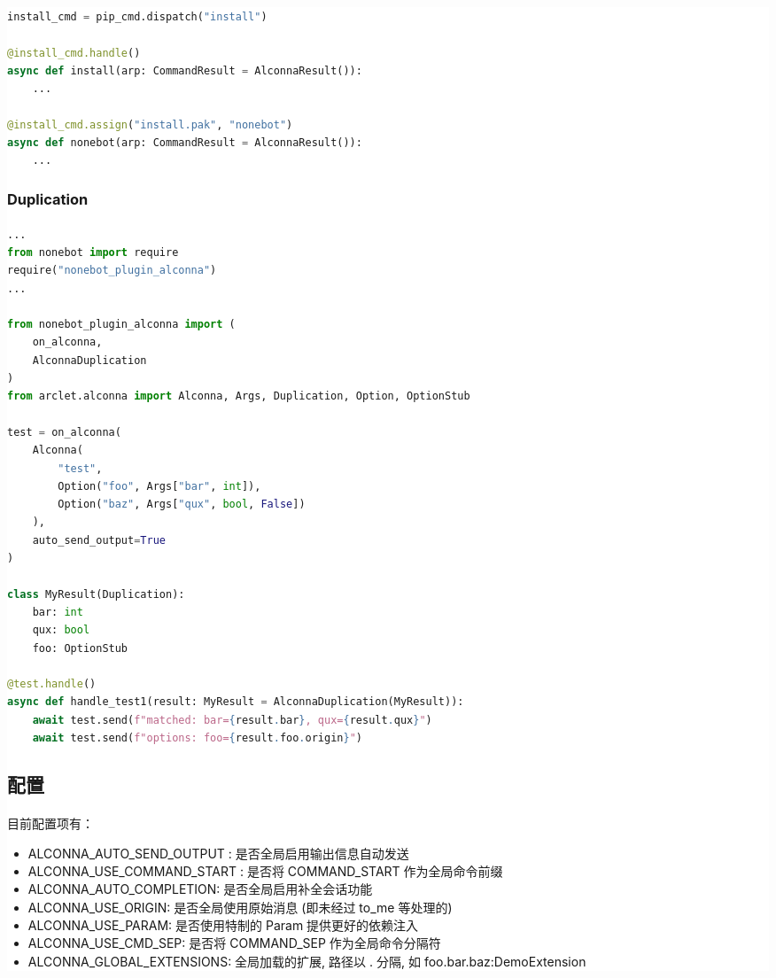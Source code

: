 ```python
install_cmd = pip_cmd.dispatch("install")

@install_cmd.handle()
async def install(arp: CommandResult = AlconnaResult()):
    ...

@install_cmd.assign("install.pak", "nonebot")
async def nonebot(arp: CommandResult = AlconnaResult()):
    ...
```


### Duplication

```python
...
from nonebot import require
require("nonebot_plugin_alconna")
...

from nonebot_plugin_alconna import (
    on_alconna, 
    AlconnaDuplication
)
from arclet.alconna import Alconna, Args, Duplication, Option, OptionStub

test = on_alconna(
    Alconna(
        "test",
        Option("foo", Args["bar", int]),
        Option("baz", Args["qux", bool, False])
    ),
    auto_send_output=True
)

class MyResult(Duplication):
    bar: int
    qux: bool
    foo: OptionStub

@test.handle()
async def handle_test1(result: MyResult = AlconnaDuplication(MyResult)):
    await test.send(f"matched: bar={result.bar}, qux={result.qux}")
    await test.send(f"options: foo={result.foo.origin}")

```

## 配置

目前配置项有：

- ALCONNA_AUTO_SEND_OUTPUT : 是否全局启用输出信息自动发送
- ALCONNA_USE_COMMAND_START : 是否将 COMMAND_START 作为全局命令前缀
- ALCONNA_AUTO_COMPLETION: 是否全局启用补全会话功能
- ALCONNA_USE_ORIGIN: 是否全局使用原始消息 (即未经过 to_me 等处理的)
- ALCONNA_USE_PARAM: 是否使用特制的 Param 提供更好的依赖注入
- ALCONNA_USE_CMD_SEP: 是否将 COMMAND_SEP 作为全局命令分隔符
- ALCONNA_GLOBAL_EXTENSIONS: 全局加载的扩展, 路径以 . 分隔, 如 foo.bar.baz:DemoExtension
